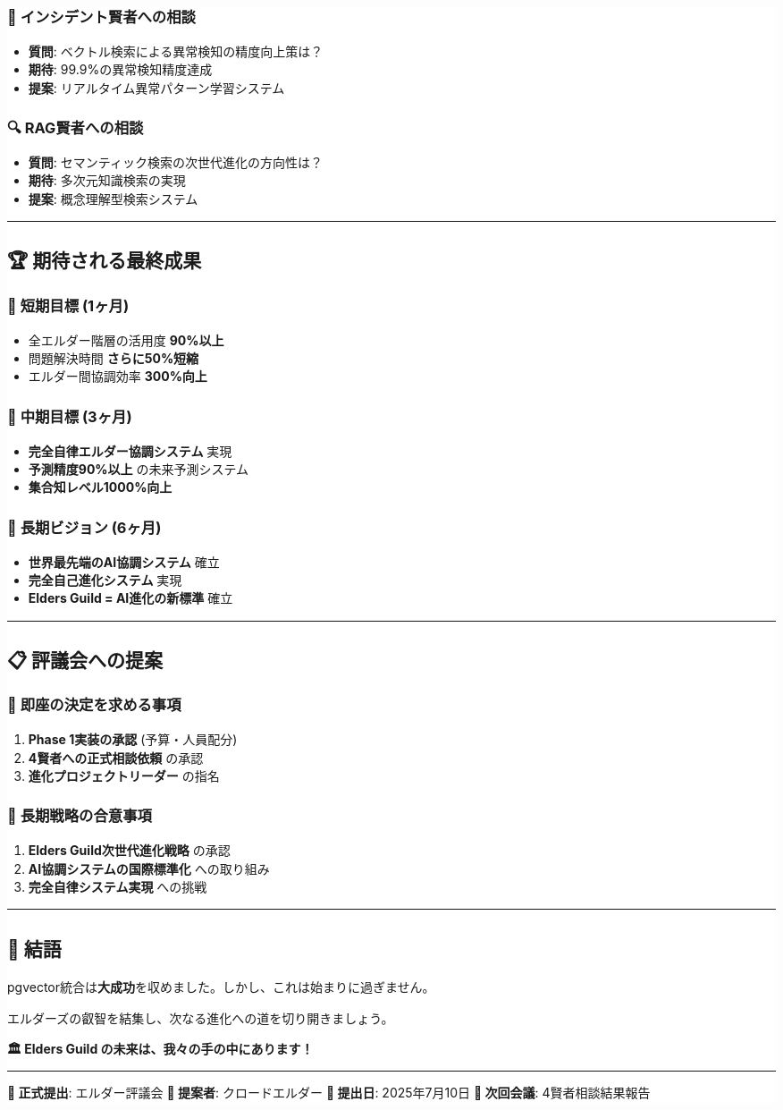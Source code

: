 ### 🚨 **インシデント賢者への相談**
- **質問**: ベクトル検索による異常検知の精度向上策は？
- **期待**: 99.9%の異常検知精度達成
- **提案**: リアルタイム異常パターン学習システム

### 🔍 **RAG賢者への相談**
- **質問**: セマンティック検索の次世代進化の方向性は？
- **期待**: 多次元知識検索の実現
- **提案**: 概念理解型検索システム

---

## 🏆 **期待される最終成果**

### 🌟 **短期目標 (1ヶ月)**
- 全エルダー階層の活用度 **90%以上**
- 問題解決時間 **さらに50%短縮**
- エルダー間協調効率 **300%向上**

### 🚀 **中期目標 (3ヶ月)**
- **完全自律エルダー協調システム** 実現
- **予測精度90%以上** の未来予測システム
- **集合知レベル1000%向上**

### 🔮 **長期ビジョン (6ヶ月)**
- **世界最先端のAI協調システム** 確立
- **完全自己進化システム** 実現
- **Elders Guild = AI進化の新標準** 確立

---

## 📋 **評議会への提案**

### 🎯 **即座の決定を求める事項**
1. **Phase 1実装の承認** (予算・人員配分)
2. **4賢者への正式相談依頼** の承認
3. **進化プロジェクトリーダー** の指名

### 🌟 **長期戦略の合意事項**
1. **Elders Guild次世代進化戦略** の承認
2. **AI協調システムの国際標準化** への取り組み
3. **完全自律システム実現** への挑戦

---

## 🎉 **結語**

pgvector統合は**大成功**を収めました。しかし、これは始まりに過ぎません。

エルダーズの叡智を結集し、次なる進化への道を切り開きましょう。

**🏛️ Elders Guild の未来は、我々の手の中にあります！**

---

**📜 正式提出**: エルダー評議会
**🤖 提案者**: クロードエルダー
**📅 提出日**: 2025年7月10日
**🎯 次回会議**: 4賢者相談結果報告
